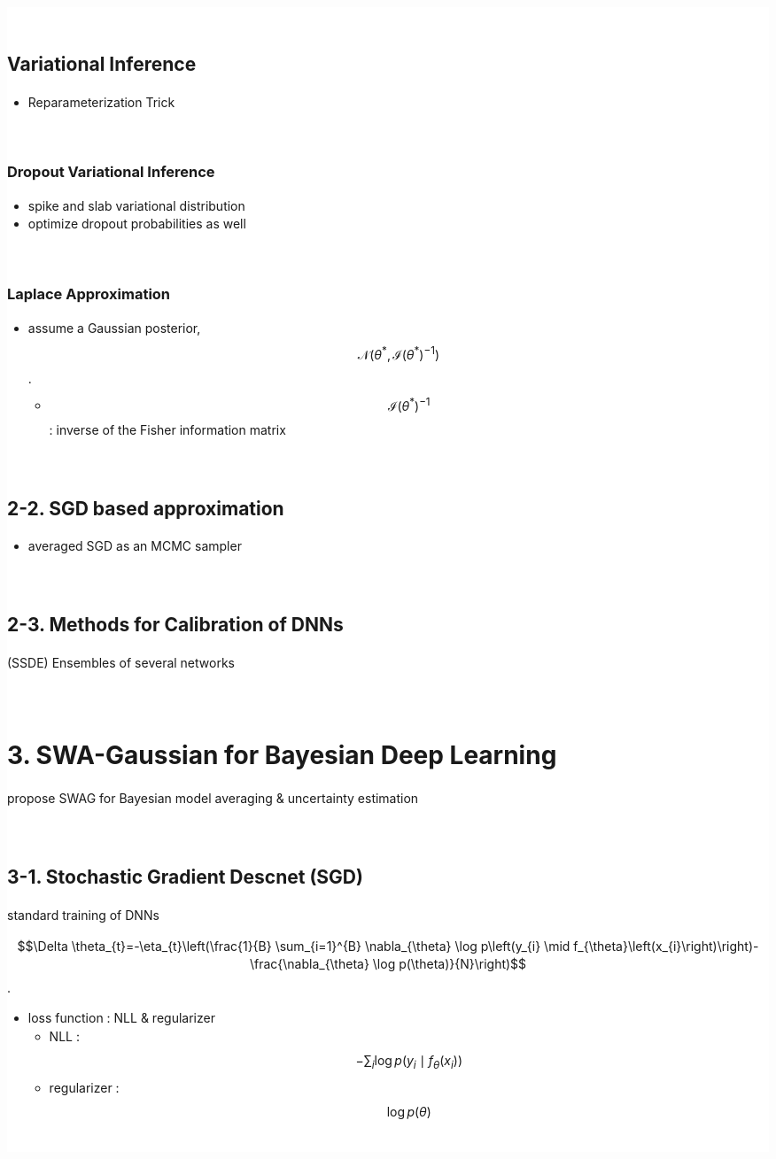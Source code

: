 <br>

## Variational Inference

- Reparameterization Trick

<br>

### Dropout Variational Inference

- spike and slab variational distribution
- optimize dropout probabilities as well

<br>

### Laplace Approximation

- assume a Gaussian posterior, $$\mathcal{N}\left(\theta^{*}, \mathcal{I}\left(\theta^{*}\right)^{-1}\right)$$.
  - $$\mathcal{I}\left(\theta^{*}\right)^{-1}$$ : inverse of the Fisher information matrix

<br>

## 2-2. SGD based approximation

- averaged SGD as an MCMC sampler

<br>

## 2-3. Methods for Calibration of DNNs

(SSDE) Ensembles of several networks 

<br>

# 3. SWA-Gaussian for Bayesian Deep Learning

propose SWAG for Bayesian model averaging & uncertainty estimation

<br>

## 3-1. Stochastic Gradient Descnet (SGD)

standard training of DNNs

$$\Delta \theta_{t}=-\eta_{t}\left(\frac{1}{B} \sum_{i=1}^{B} \nabla_{\theta} \log p\left(y_{i} \mid f_{\theta}\left(x_{i}\right)\right)-\frac{\nabla_{\theta} \log p(\theta)}{N}\right)$$.

- loss function : NLL & regularizer
  - NLL : $$-\sum_{i} \log p\left(y_{i} \mid f_{\theta}\left(x_{i}\right)\right)$$
  - regularizer : $$\log p(\theta)$$

<br>

